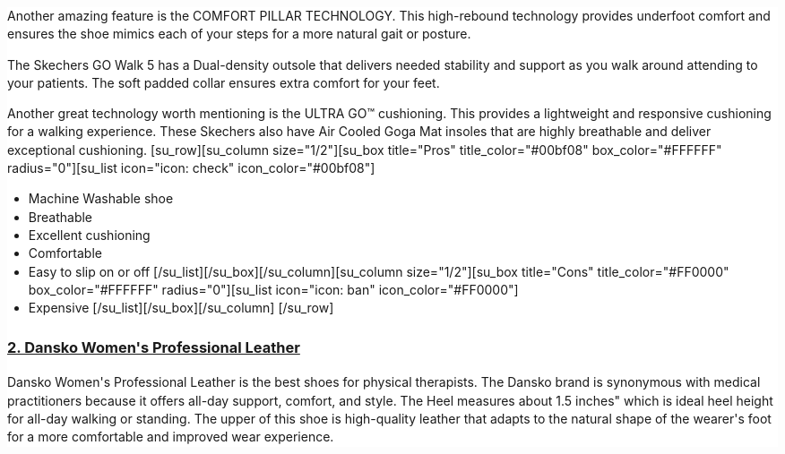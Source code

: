 Another amazing feature is the COMFORT PILLAR TECHNOLOGY. This high-rebound technology provides underfoot comfort and ensures the shoe mimics each of your steps for a more natural gait or posture.

The Skechers GO Walk 5 has a Dual-density outsole that delivers needed stability and support as you walk around attending to your patients. The soft padded collar ensures extra comfort for your feet.

Another great technology worth mentioning is the ULTRA GO™ cushioning. This provides a lightweight and responsive cushioning for a walking experience. These Skechers also have Air Cooled Goga Mat insoles that are highly breathable and deliver exceptional cushioning.
[su_row][su_column size="1/2"][su_box title="Pros" title_color="#00bf08" box_color="#FFFFFF" radius="0"][su_list icon="icon: check" icon_color="#00bf08"]
- Machine Washable shoe
- Breathable
- Excellent cushioning
- Comfortable
- Easy to slip on or off
[/su_list][/su_box][/su_column][su_column size="1/2"][su_box title="Cons" title_color="#FF0000" box_color="#FFFFFF" radius="0"][su_list icon="icon: ban" icon_color="#FF0000"]
- Expensive
[/su_list][/su_box][/su_column] [/su_row]
### [2. Dansko Women's Professional Leather](https://www.amazon.com/dp/B07CGSWKR7/?tag=p-policy-20)
Dansko Women's Professional Leather is the best shoes for physical therapists. The Dansko brand is synonymous with medical practitioners because it offers all-day support, comfort, and style.
[](https://www.amazon.com/dp/B07CGSWKR7/?tag=p-policy-20)
[](https://www.amazon.com/dp/B07NBKSBH7/?tag=p-policy-20)
[](https://www.amazon.com/dp/B007C1O3SK/?tag=p-policy-20)
[](https://www.amazon.com/dp/B07KJPJRVR/?tag=p-policy-20)
[](https://www.amazon.com/dp/B01CTGOD9G/?tag=p-policy-20)
[](https://www.amazon.com/dp/B07BVZ6YRR/?tag=p-policy-20)
[](https://www.amazon.com/dp/B078SYZSVK/?tag=p-policy-20)
[](https://www.amazon.com/dp/B007OWTO4A/?tag=p-policy-20)
[](https://www.amazon.com/dp/B0012HR2I8/?tag=p-policy-20)
[](https://www.amazon.com/dp/B07LCMTQ68/?tag=p-policy-20)
[](https://www.amazon.com/dp/B07L6LLP61/?tag=shoesmix-20)
[](https://www.amazon.com/dp/B079RKBPQT/?tag=shoesmix-20)
[](https://www.amazon.com/dp/B07SKKT2FD/?tag=shoesmix-20)
[](https://www.amazon.com/dp/B07N171QLH/?tag=shoesmix-20)
[](https://www.amazon.com/dp/B0719MHX9L/?tag=shoesmix-20)
[](https://www.amazon.com/dp/B00B7EU1I4/?tag=spraypaintersden-20)
[](https://www.amazon.com/dp/B0026SSW8G/?tag=spraypaintersden-20)
[](https://www.amazon.com/dp/B0026SSW8G/?tag=spraypaintersden-20)
[](https://www.amazon.com/dp/B000FFYLJQ/?tag=spraypaintersden-20)
[](https://www.amazon.com/dp/B0026SSW8G/?tag=spraypaintersden-20)
[](https://www.amazon.com/dp/B00IKVLXYI/?tag=spraypaintersden-20)
[](https://www.amazon.com/dp/B00C0E0PR2/?tag=spraypaintersden-20)
[](https://www.amazon.com/dp/B00MDVLOBS/?tag=spraypaintersden-20)
[](https://www.amazon.com/dp/B00MV8MWEQ/?tag=p-policy-20)
The Heel measures about 1.5 inches" which is ideal heel height for all-day walking or standing. The upper of this shoe is high-quality leather that adapts to the natural shape of the wearer's foot for a more comfortable and improved wear experience.
